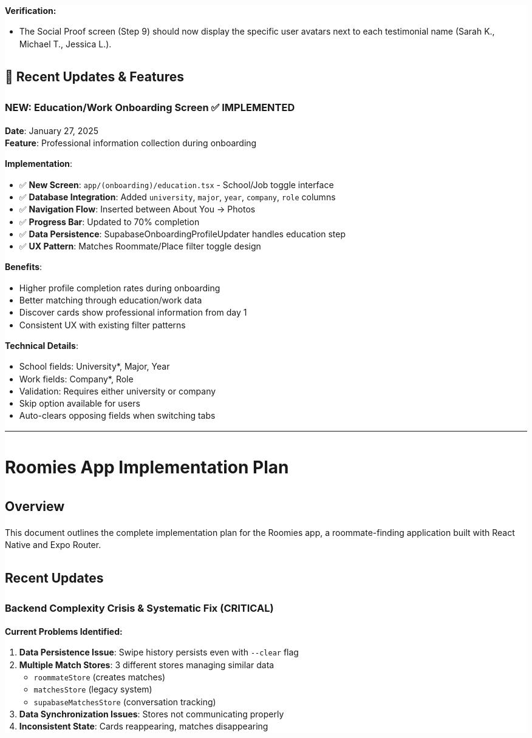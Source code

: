 **Verification:**
*   The Social Proof screen (Step 9) should now display the specific user avatars next to each testimonial name (Sarah K., Michael T., Jessica L.). 

## 🎯 **Recent Updates & Features**

### **NEW: Education/Work Onboarding Screen** ✅ **IMPLEMENTED**
**Date**: January 27, 2025  
**Feature**: Professional information collection during onboarding

**Implementation**:
- ✅ **New Screen**: `app/(onboarding)/education.tsx` - School/Job toggle interface
- ✅ **Database Integration**: Added `university`, `major`, `year`, `company`, `role` columns
- ✅ **Navigation Flow**: Inserted between About You → Photos
- ✅ **Progress Bar**: Updated to 70% completion
- ✅ **Data Persistence**: SupabaseOnboardingProfileUpdater handles education step
- ✅ **UX Pattern**: Matches Roommate/Place filter toggle design

**Benefits**:
- Higher profile completion rates during onboarding
- Better matching through education/work data
- Discover cards show professional information from day 1
- Consistent UX with existing filter patterns

**Technical Details**:
- School fields: University*, Major, Year
- Work fields: Company*, Role  
- Validation: Requires either university or company
- Skip option available for users
- Auto-clears opposing fields when switching tabs

---

# Roomies App Implementation Plan

## Overview
This document outlines the complete implementation plan for the Roomies app, a roommate-finding application built with React Native and Expo Router.

## Recent Updates

### Backend Complexity Crisis & Systematic Fix (CRITICAL)

**Current Problems Identified:**
1. **Data Persistence Issue**: Swipe history persists even with `--clear` flag
2. **Multiple Match Stores**: 3 different stores managing similar data
   - `roommateStore` (creates matches)
   - `matchesStore` (legacy system)  
   - `supabaseMatchesStore` (conversation tracking)
3. **Data Synchronization Issues**: Stores not communicating properly
4. **Inconsistent State**: Cards reappearing, matches disappearing
